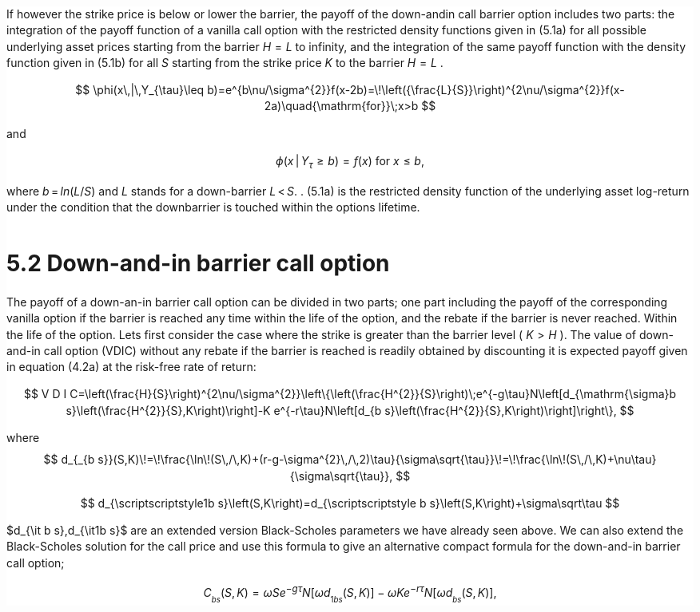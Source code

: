 If however the strike price is below or lower the barrier, the payoff of the down-andin call barrier option includes two parts: the integration of the payoff function of a  vanilla call option with the restricted density functions given in (5.1a) for all possible  underlying asset prices starting from the barrier  $H=L$    to infinity, and the integration  of the same payoff function with the density function given in (5.1b) for all  $S$    starting  from the strike price  $K$    to the barrier  $H=L$  .

$$
\phi(x\,|\,Y_{\tau}\leq b)=e^{b\nu/\sigma^{2}}f(x-2b)=\!\left({\frac{L}{S}}\right)^{2\nu/\sigma^{2}}f(x-2a)\quad{\mathrm{for}}\;x>b
$$

and

$$
\phi(x\,|\,Y_{\tau}\geq b)=f(x){\mathrm{~for~}}x\leq b,
$$

where     $b\,=\,l n(L/S)$    and   $L$    stands for a down-barrier   $L\,<\,S.$  .  (5.1a) is the restricted  density function of the underlying asset log-return under the condition that the downbarrier is touched within the options lifetime.

# 5.2 Down-and-in barrier call option

The payoff of a down-an-in barrier call option can be divided in two parts; one part  including the payoff of the corresponding vanilla option if the barrier is reached any  time within the life of the option, and the rebate if the barrier is never reached.  Within the life of the option. Lets first consider the case where the strike is greater  than the barrier level (   $K>H$  ). The value of down-and-in call option (VDIC)  without any rebate if the barrier is reached is readily obtained by discounting it is  expected payoff given in equation (4.2a) at the risk-free rate of return:

$$
V D I C=\left(\frac{H}{S}\right)^{2\nu/\sigma^{2}}\left\{\left(\frac{H^{2}}{S}\right)\;e^{-g\tau}N\left[d_{\mathrm{\sigma}b s}\left(\frac{H^{2}}{S},K\right)\right]-K e^{-r\tau}N\left[d_{b s}\left(\frac{H^{2}}{S},K\right)\right]\right\},
$$

where
$$
d_{_{b s}}(S,K)\!=\!\frac{\ln\!(S\,/\,K)+(r-g-\sigma^{2}\,/\,2)\tau}{\sigma\sqrt{\tau}}\!=\!\frac{\ln\!(S\,/\,K)+\nu\tau}{\sigma\sqrt{\tau}},
$$

$$
d_{\scriptscriptstyle1b s}\left(S,K\right)=d_{\scriptscriptstyle b s}\left(S,K\right)+\sigma\sqrt\tau
$$

$d_{\it b s},d_{\it1b s}$      are an extended version Black-Scholes parameters we have already seen  above. We can also extend the Black-Scholes solution for the call price and use this  formula to give an alternative compact formula for the down-and-in barrier call  option;

$$
C_{_{b s}}(S,K)=\omega S e^{-g\tau}N[\omega d_{_{1b s}}(S,K)]-\omega K e^{-r\tau}N[\omega d_{_{b s}}(S,K)],
$$
